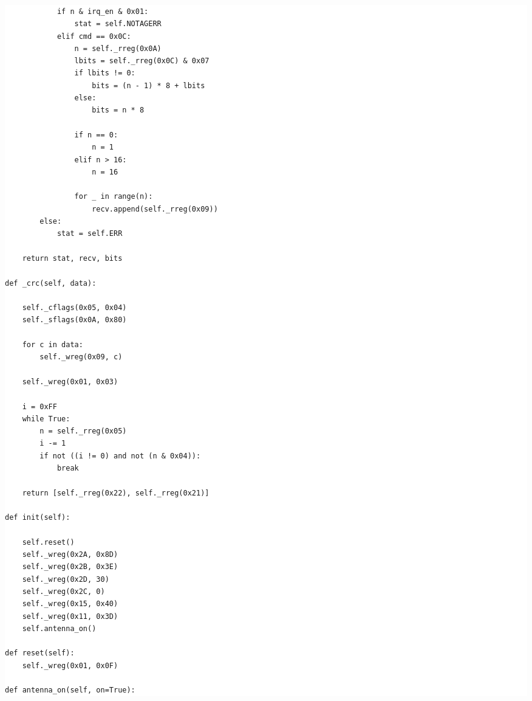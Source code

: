                 if n & irq_en & 0x01:
                    stat = self.NOTAGERR
                elif cmd == 0x0C:
                    n = self._rreg(0x0A)
                    lbits = self._rreg(0x0C) & 0x07
                    if lbits != 0:
                        bits = (n - 1) * 8 + lbits
                    else:
                        bits = n * 8

                    if n == 0:
                        n = 1
                    elif n > 16:
                        n = 16

                    for _ in range(n):
                        recv.append(self._rreg(0x09))
            else:
                stat = self.ERR

        return stat, recv, bits

    def _crc(self, data):

        self._cflags(0x05, 0x04)
        self._sflags(0x0A, 0x80)

        for c in data:
            self._wreg(0x09, c)

        self._wreg(0x01, 0x03)

        i = 0xFF
        while True:
            n = self._rreg(0x05)
            i -= 1
            if not ((i != 0) and not (n & 0x04)):
                break

        return [self._rreg(0x22), self._rreg(0x21)]

    def init(self):

        self.reset()
        self._wreg(0x2A, 0x8D)
        self._wreg(0x2B, 0x3E)
        self._wreg(0x2D, 30)
        self._wreg(0x2C, 0)
        self._wreg(0x15, 0x40)
        self._wreg(0x11, 0x3D)
        self.antenna_on()

    def reset(self):
        self._wreg(0x01, 0x0F)

    def antenna_on(self, on=True):
